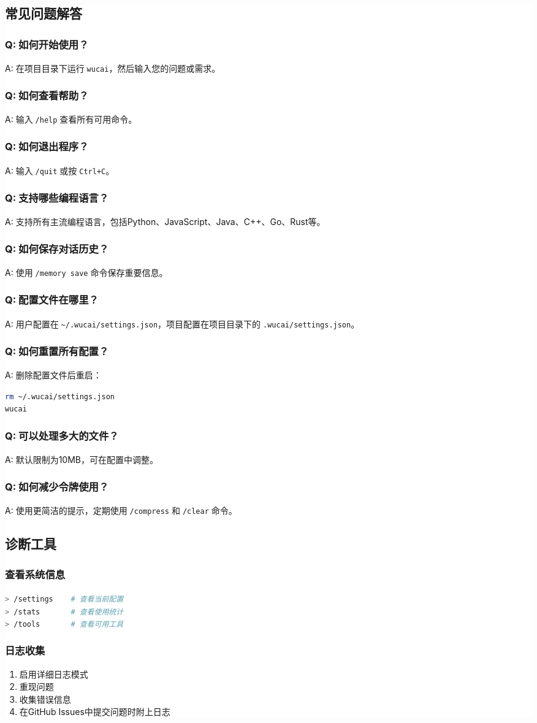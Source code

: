 ## 常见问题解答

### Q: 如何开始使用？
A: 在项目目录下运行 `wucai`，然后输入您的问题或需求。

### Q: 如何查看帮助？
A: 输入 `/help` 查看所有可用命令。

### Q: 如何退出程序？
A: 输入 `/quit` 或按 `Ctrl+C`。

### Q: 支持哪些编程语言？
A: 支持所有主流编程语言，包括Python、JavaScript、Java、C++、Go、Rust等。

### Q: 如何保存对话历史？
A: 使用 `/memory save` 命令保存重要信息。

### Q: 配置文件在哪里？
A: 用户配置在 `~/.wucai/settings.json`，项目配置在项目目录下的 `.wucai/settings.json`。

### Q: 如何重置所有配置？
A: 删除配置文件后重启：
```bash
rm ~/.wucai/settings.json
wucai
```

### Q: 可以处理多大的文件？
A: 默认限制为10MB，可在配置中调整。

### Q: 如何减少令牌使用？
A: 使用更简洁的提示，定期使用 `/compress` 和 `/clear` 命令。

## 诊断工具

### 查看系统信息
```bash
> /settings    # 查看当前配置
> /stats       # 查看使用统计
> /tools       # 查看可用工具
```

### 日志收集
1. 启用详细日志模式
2. 重现问题
3. 收集错误信息
4. 在GitHub Issues中提交问题时附上日志
